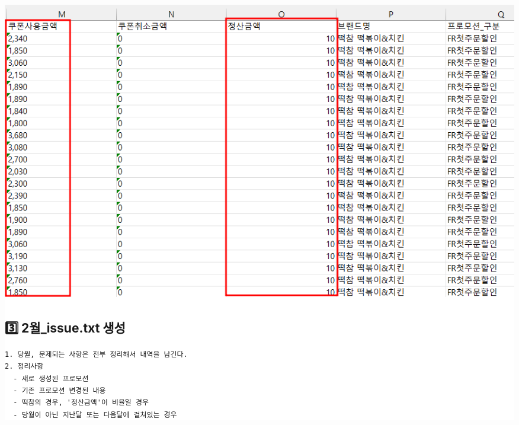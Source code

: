 ![떡참10](manual_data/dc10.png)
---
## <span id="이슈-생성">3️⃣ 2월_issue.txt 생성</span>
```
1. 당월, 문제되는 사항은 전부 정리해서 내역을 남긴다.
2. 정리사항
  - 새로 생성된 프로모션
  - 기존 프로모션 변경된 내용
  - 떡참의 경우, '정산금액'이 비율일 경우
  - 당월이 아닌 지난달 또는 다음달에 걸쳐있는 경우
```